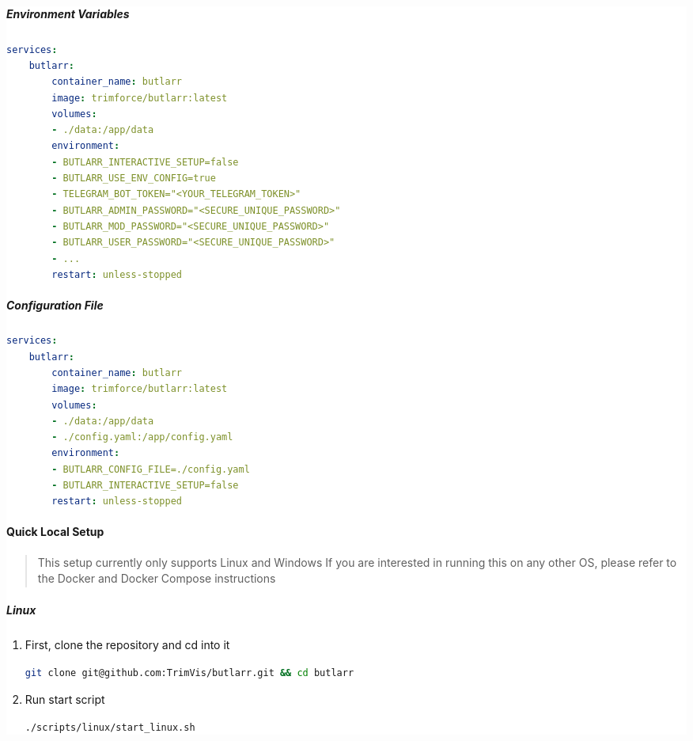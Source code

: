 ##### Environment Variables
```yaml
services:
    butlarr:
        container_name: butlarr
        image: trimforce/butlarr:latest
        volumes:
        - ./data:/app/data
        environment:
        - BUTLARR_INTERACTIVE_SETUP=false
        - BUTLARR_USE_ENV_CONFIG=true
        - TELEGRAM_BOT_TOKEN="<YOUR_TELEGRAM_TOKEN>"
        - BUTLARR_ADMIN_PASSWORD="<SECURE_UNIQUE_PASSWORD>"
        - BUTLARR_MOD_PASSWORD="<SECURE_UNIQUE_PASSWORD>"
        - BUTLARR_USER_PASSWORD="<SECURE_UNIQUE_PASSWORD>"
        - ...
        restart: unless-stopped
```


##### Configuration File
```yaml
services:
    butlarr:
        container_name: butlarr
        image: trimforce/butlarr:latest
        volumes:
        - ./data:/app/data
        - ./config.yaml:/app/config.yaml
        environment:
        - BUTLARR_CONFIG_FILE=./config.yaml
        - BUTLARR_INTERACTIVE_SETUP=false
        restart: unless-stopped
```

#### Quick Local Setup

> This setup currently only supports Linux and Windows
> If you are interested in running this on any other OS, please refer to the Docker and Docker Compose instructions

##### Linux

1. First, clone the repository and cd into it

    ```bash
    git clone git@github.com:TrimVis/butlarr.git && cd butlarr
    ```

2. Run start script

    ```bash
    ./scripts/linux/start_linux.sh
    ```
